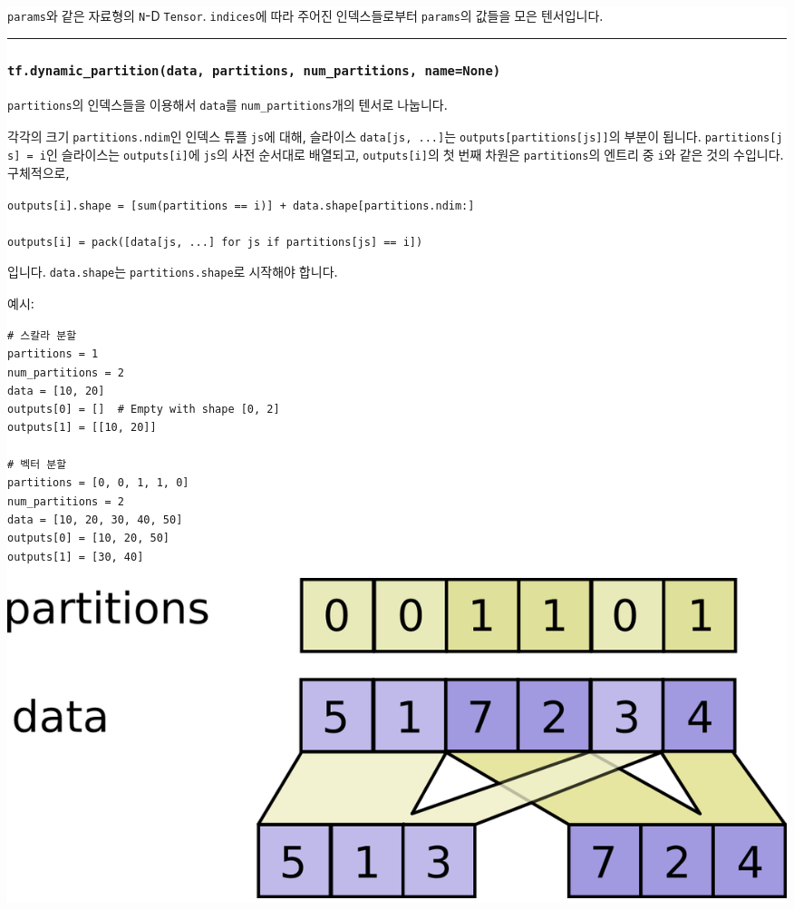 `params`와 같은 자료형의 `N`-D `Tensor`. `indices`에 따라 주어진 인덱스들로부터 `params`의 값들을 모은 텐서입니다.

***

### `tf.dynamic_partition(data, partitions, num_partitions, name=None)` <a href="#dynamic_partition" id="dynamic_partition"></a>

`partitions`의 인덱스들을 이용해서 `data`를 `num_partitions`개의 텐서로 나눕니다.

각각의 크기 `partitions.ndim`인 인덱스 튜플 `js`에 대해, 슬라이스 `data[js, ...]`는 `outputs[partitions[js]]`의 부분이 됩니다. `partitions[js] = i`인 슬라이스는 `outputs[i]`에 `js`의 사전 순서대로 배열되고, `outputs[i]`의 첫 번째 차원은 `partitions`의 엔트리 중 `i`와 같은 것의 수입니다. 구체적으로,

```
outputs[i].shape = [sum(partitions == i)] + data.shape[partitions.ndim:]

outputs[i] = pack([data[js, ...] for js if partitions[js] == i])
```

입니다. `data.shape`는 `partitions.shape`로 시작해야 합니다.

예시:

```
# 스칼라 분할
partitions = 1
num_partitions = 2
data = [10, 20]
outputs[0] = []  # Empty with shape [0, 2]
outputs[1] = [[10, 20]]

# 벡터 분할
partitions = [0, 0, 1, 1, 0]
num_partitions = 2
data = [10, 20, 30, 40, 50]
outputs[0] = [10, 20, 50]
outputs[1] = [30, 40]
```

![](../../g3doc/images/DynamicPartition.png)
